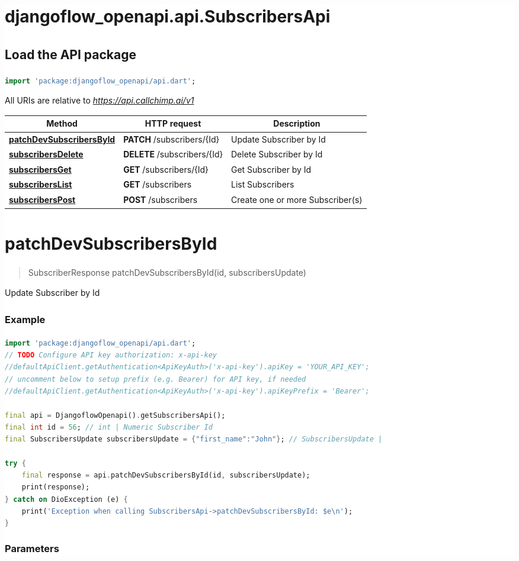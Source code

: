# djangoflow_openapi.api.SubscribersApi

## Load the API package
```dart
import 'package:djangoflow_openapi/api.dart';
```

All URIs are relative to *https://api.callchimp.ai/v1*

Method | HTTP request | Description
------------- | ------------- | -------------
[**patchDevSubscribersById**](SubscribersApi.md#patchdevsubscribersbyid) | **PATCH** /subscribers/{Id} | Update Subscriber by Id
[**subscribersDelete**](SubscribersApi.md#subscribersdelete) | **DELETE** /subscribers/{Id} | Delete Subscriber by Id
[**subscribersGet**](SubscribersApi.md#subscribersget) | **GET** /subscribers/{Id} | Get Subscriber by Id
[**subscribersList**](SubscribersApi.md#subscriberslist) | **GET** /subscribers | List Subscribers
[**subscribersPost**](SubscribersApi.md#subscriberspost) | **POST** /subscribers | Create one or more Subscriber(s)


# **patchDevSubscribersById**
> SubscriberResponse patchDevSubscribersById(id, subscribersUpdate)

Update Subscriber by Id



### Example
```dart
import 'package:djangoflow_openapi/api.dart';
// TODO Configure API key authorization: x-api-key
//defaultApiClient.getAuthentication<ApiKeyAuth>('x-api-key').apiKey = 'YOUR_API_KEY';
// uncomment below to setup prefix (e.g. Bearer) for API key, if needed
//defaultApiClient.getAuthentication<ApiKeyAuth>('x-api-key').apiKeyPrefix = 'Bearer';

final api = DjangoflowOpenapi().getSubscribersApi();
final int id = 56; // int | Numeric Subscriber Id
final SubscribersUpdate subscribersUpdate = {"first_name":"John"}; // SubscribersUpdate | 

try {
    final response = api.patchDevSubscribersById(id, subscribersUpdate);
    print(response);
} catch on DioException (e) {
    print('Exception when calling SubscribersApi->patchDevSubscribersById: $e\n');
}
```

### Parameters
